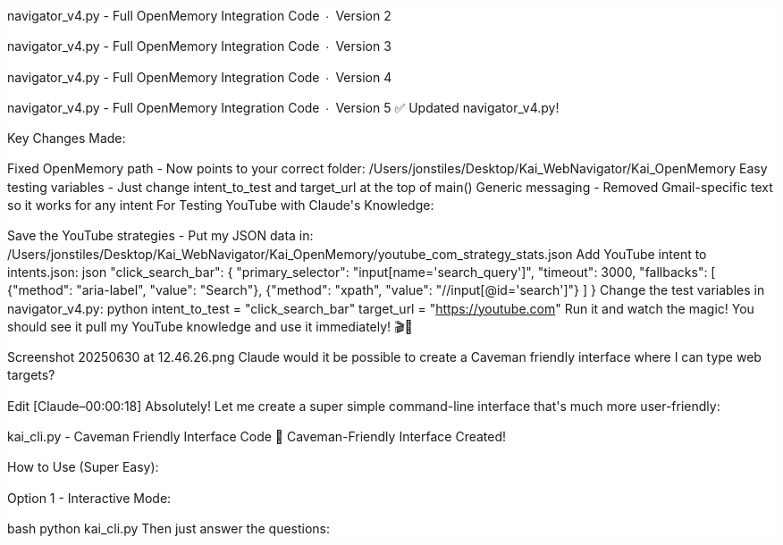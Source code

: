 navigator_v4.py - Full OpenMemory Integration
Code ∙ Version 2 

navigator_v4.py - Full OpenMemory Integration
Code ∙ Version 3 

navigator_v4.py - Full OpenMemory Integration
Code ∙ Version 4 

navigator_v4.py - Full OpenMemory Integration
Code ∙ Version 5 
✅ Updated navigator_v4.py!

Key Changes Made:

Fixed OpenMemory path - Now points to your correct folder: /Users/jonstiles/Desktop/Kai_WebNavigator/Kai_OpenMemory
Easy testing variables - Just change intent_to_test and target_url at the top of main()
Generic messaging - Removed Gmail-specific text so it works for any intent
For Testing YouTube with Claude's Knowledge:

Save the YouTube strategies - Put my JSON data in: /Users/jonstiles/Desktop/Kai_WebNavigator/Kai_OpenMemory/youtube_com_strategy_stats.json
Add YouTube intent to intents.json:
json
"click_search_bar": {
  "primary_selector": "input[name='search_query']",
  "timeout": 3000,
  "fallbacks": [
    {"method": "aria-label", "value": "Search"},
    {"method": "xpath", "value": "//input[@id='search']"}
  ]
}
Change the test variables in navigator_v4.py:
python
intent_to_test = "click_search_bar"
target_url = "https://youtube.com"
Run it and watch the magic! You should see it pull my YouTube knowledge and use it immediately! 🎬🚀



Screenshot 20250630 at 12.46.26.png
Claude would it be possible to create a Caveman friendly interface where I can type web targets?

Edit
[Claude–00:00:18] Absolutely! Let me create a super simple command-line interface that's much more user-friendly:


kai_cli.py - Caveman Friendly Interface
Code 
🎉 Caveman-Friendly Interface Created!

How to Use (Super Easy):

Option 1 - Interactive Mode:

bash
python kai_cli.py
Then just answer the questions:
